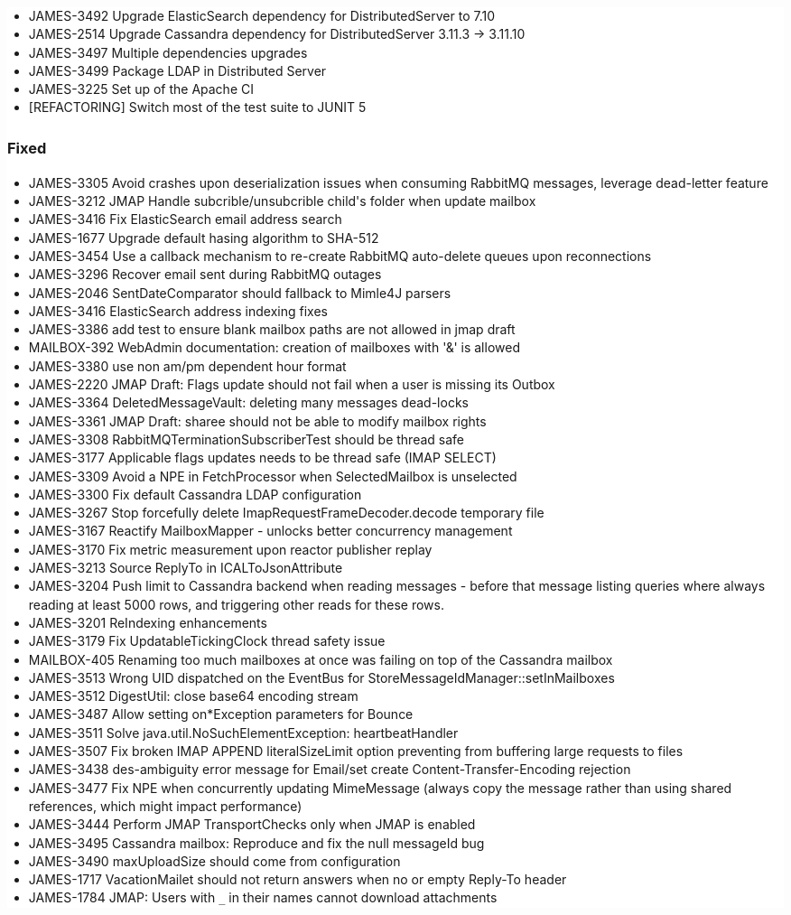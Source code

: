 - JAMES-3492 Upgrade ElasticSearch dependency for DistributedServer to 7.10
- JAMES-2514 Upgrade Cassandra dependency for DistributedServer 3.11.3 -> 3.11.10
- JAMES-3497 Multiple dependencies upgrades
- JAMES-3499 Package LDAP in Distributed Server
- JAMES-3225 Set up of the Apache CI
- [REFACTORING] Switch most of the test suite to JUNIT 5

### Fixed
- JAMES-3305 Avoid crashes upon deserialization issues when consuming RabbitMQ messages, leverage dead-letter feature
- JAMES-3212 JMAP Handle subcrible/unsubcrible child's folder when update mailbox
- JAMES-3416 Fix ElasticSearch email address search
- JAMES-1677 Upgrade default hasing algorithm to SHA-512
- JAMES-3454 Use a callback mechanism to re-create RabbitMQ auto-delete queues upon reconnections
- JAMES-3296 Recover email sent during RabbitMQ outages
- JAMES-2046 SentDateComparator should fallback to Mimle4J parsers
- JAMES-3416 ElasticSearch address indexing fixes
- JAMES-3386 add test to ensure blank mailbox paths are not allowed in jmap draft
- MAILBOX-392 WebAdmin documentation: creation of mailboxes with '&' is allowed
- JAMES-3380 use non am/pm dependent hour format
- JAMES-2220 JMAP Draft: Flags update should not fail when a user is missing its Outbox
- JAMES-3364 DeletedMessageVault: deleting many messages dead-locks
- JAMES-3361 JMAP Draft: sharee should not be able to modify mailbox rights
- JAMES-3308 RabbitMQTerminationSubscriberTest should be thread safe
- JAMES-3177 Applicable flags updates needs to be thread safe (IMAP SELECT)
- JAMES-3309 Avoid a NPE in FetchProcessor when SelectedMailbox is unselected
- JAMES-3300 Fix default Cassandra LDAP configuration
- JAMES-3267 Stop forcefully delete ImapRequestFrameDecoder.decode temporary file
- JAMES-3167 Reactify MailboxMapper - unlocks better concurrency management
- JAMES-3170 Fix metric measurement upon reactor publisher replay
- JAMES-3213 Source ReplyTo in ICALToJsonAttribute
- JAMES-3204 Push limit to Cassandra backend when reading messages - before that message listing queries where always reading at least 5000 rows, and triggering other reads for these rows.
- JAMES-3201 ReIndexing enhancements
- JAMES-3179 Fix UpdatableTickingClock thread safety issue
- MAILBOX-405 Renaming too much mailboxes at once was failing on top of the Cassandra mailbox
- JAMES-3513 Wrong UID dispatched on the EventBus for StoreMessageIdManager::setInMailboxes
- JAMES-3512 DigestUtil: close base64 encoding stream
- JAMES-3487 Allow setting on*Exception parameters for Bounce
- JAMES-3511 Solve java.util.NoSuchElementException: heartbeatHandler
- JAMES-3507 Fix broken IMAP APPEND literalSizeLimit option preventing from buffering large requests to files
- JAMES-3438 des-ambiguity error message for Email/set create Content-Transfer-Encoding rejection
- JAMES-3477 Fix NPE when concurrently updating MimeMessage (always copy the message rather than using shared references, which might impact performance)
- JAMES-3444 Perform JMAP TransportChecks only when JMAP is enabled
- JAMES-3495 Cassandra mailbox: Reproduce and fix the null messageId bug
- JAMES-3490 maxUploadSize should come from configuration
- JAMES-1717 VacationMailet should not return answers when no or empty Reply-To header
- JAMES-1784 JMAP: Users with `_` in their names cannot download attachments
